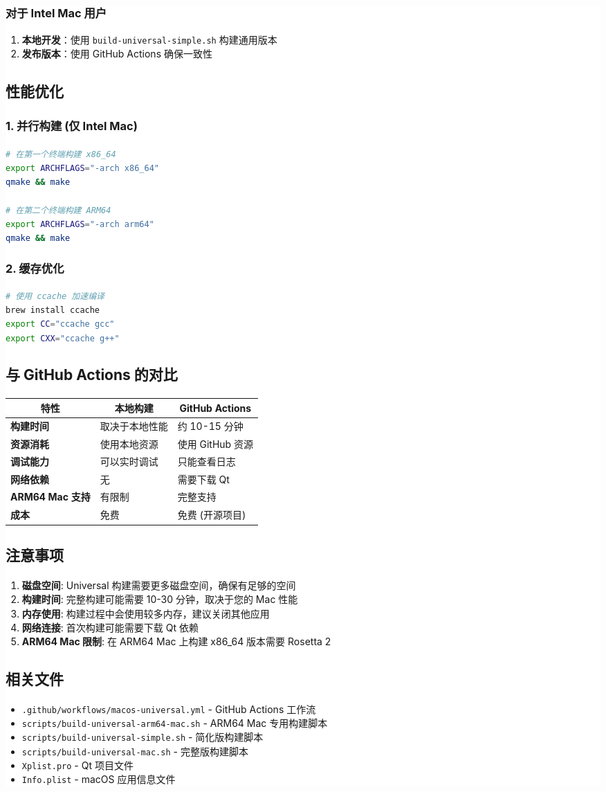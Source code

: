 ### 对于 Intel Mac 用户
1. **本地开发**：使用 `build-universal-simple.sh` 构建通用版本
2. **发布版本**：使用 GitHub Actions 确保一致性

## 性能优化

### 1. 并行构建 (仅 Intel Mac)
```bash
# 在第一个终端构建 x86_64
export ARCHFLAGS="-arch x86_64"
qmake && make

# 在第二个终端构建 ARM64
export ARCHFLAGS="-arch arm64"
qmake && make
```

### 2. 缓存优化
```bash
# 使用 ccache 加速编译
brew install ccache
export CC="ccache gcc"
export CXX="ccache g++"
```

## 与 GitHub Actions 的对比

| 特性 | 本地构建 | GitHub Actions |
|------|----------|----------------|
| **构建时间** | 取决于本地性能 | 约 10-15 分钟 |
| **资源消耗** | 使用本地资源 | 使用 GitHub 资源 |
| **调试能力** | 可以实时调试 | 只能查看日志 |
| **网络依赖** | 无 | 需要下载 Qt |
| **ARM64 Mac 支持** | 有限制 | 完整支持 |
| **成本** | 免费 | 免费 (开源项目) |

## 注意事项

1. **磁盘空间**: Universal 构建需要更多磁盘空间，确保有足够的空间
2. **构建时间**: 完整构建可能需要 10-30 分钟，取决于您的 Mac 性能
3. **内存使用**: 构建过程中会使用较多内存，建议关闭其他应用
4. **网络连接**: 首次构建可能需要下载 Qt 依赖
5. **ARM64 Mac 限制**: 在 ARM64 Mac 上构建 x86_64 版本需要 Rosetta 2

## 相关文件

- `.github/workflows/macos-universal.yml` - GitHub Actions 工作流
- `scripts/build-universal-arm64-mac.sh` - ARM64 Mac 专用构建脚本
- `scripts/build-universal-simple.sh` - 简化版构建脚本
- `scripts/build-universal-mac.sh` - 完整版构建脚本
- `Xplist.pro` - Qt 项目文件
- `Info.plist` - macOS 应用信息文件 